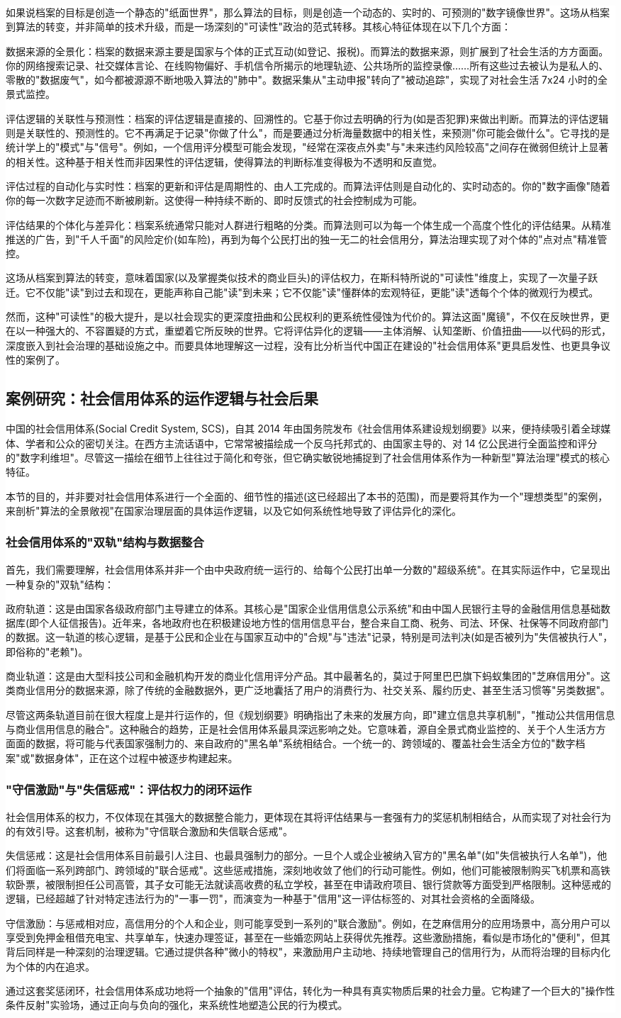 如果说档案的目标是创造一个静态的"纸面世界"，那么算法的目标，则是创造一个动态的、实时的、可预测的"数字镜像世界"。这场从档案到算法的转变，并非简单的技术升级，而是一场深刻的"可读性"政治的范式转移。其核心特征体现在以下几个方面：

数据来源的全景化：档案的数据来源主要是国家与个体的正式互动(如登记、报税)。而算法的数据来源，则扩展到了社会生活的方方面面。你的网络搜索记录、社交媒体言论、在线购物偏好、手机信令所揭示的地理轨迹、公共场所的监控录像……所有这些过去被认为是私人的、零散的"数据废气"，如今都被源源不断地吸入算法的"肺中"。数据采集从"主动申报"转向了"被动追踪"，实现了对社会生活 7x24 小时的全景式监控。

评估逻辑的关联性与预测性：档案的评估逻辑是直接的、回溯性的。它基于你过去明确的行为(如是否犯罪)来做出判断。而算法的评估逻辑则是关联性的、预测性的。它不再满足于记录"你做了什么"，而是要通过分析海量数据中的相关性，来预测"你可能会做什么"。它寻找的是统计学上的"模式"与"信号"。例如，一个信用评分模型可能会发现，"经常在深夜点外卖"与"未来违约风险较高"之间存在微弱但统计上显著的相关性。这种基于相关性而非因果性的评估逻辑，使得算法的判断标准变得极为不透明和反直觉。

评估过程的自动化与实时性：档案的更新和评估是周期性的、由人工完成的。而算法评估则是自动化的、实时动态的。你的"数字画像"随着你的每一次数字足迹而不断被刷新。这使得一种持续不断的、即时反馈式的社会控制成为可能。

评估结果的个体化与差异化：档案系统通常只能对人群进行粗略的分类。而算法则可以为每一个体生成一个高度个性化的评估结果。从精准推送的广告，到"千人千面"的风险定价(如车险)，再到为每个公民打出的独一无二的社会信用分，算法治理实现了对个体的"点对点"精准管控。

这场从档案到算法的转变，意味着国家(以及掌握类似技术的商业巨头)的评估权力，在斯科特所说的"可读性"维度上，实现了一次量子跃迁。它不仅能"读"到过去和现在，更能声称自己能"读"到未来；它不仅能"读"懂群体的宏观特征，更能"读"透每个个体的微观行为模式。

然而，这种"可读性"的极大提升，是以社会现实的更深度扭曲和公民权利的更系统性侵蚀为代价的。算法这面"魔镜"，不仅在反映世界，更在以一种强大的、不容置疑的方式，重塑着它所反映的世界。它将评估异化的逻辑——主体消解、认知垄断、价值扭曲——以代码的形式，深度嵌入到社会治理的基础设施之中。而要具体地理解这一过程，没有比分析当代中国正在建设的"社会信用体系"更具启发性、也更具争议性的案例了。

## 案例研究：社会信用体系的运作逻辑与社会后果

中国的社会信用体系(Social Credit System, SCS)，自其 2014 年由国务院发布《社会信用体系建设规划纲要》以来，便持续吸引着全球媒体、学者和公众的密切关注。在西方主流话语中，它常常被描绘成一个反乌托邦式的、由国家主导的、对 14 亿公民进行全面监控和评分的"数字利维坦"。尽管这一描绘在细节上往往过于简化和夸张，但它确实敏锐地捕捉到了社会信用体系作为一种新型"算法治理"模式的核心特征。

本节的目的，并非要对社会信用体系进行一个全面的、细节性的描述(这已经超出了本书的范围)，而是要将其作为一个"理想类型"的案例，来剖析"算法的全景敞视"在国家治理层面的具体运作逻辑，以及它如何系统性地导致了评估异化的深化。

### 社会信用体系的"双轨"结构与数据整合

首先，我们需要理解，社会信用体系并非一个由中央政府统一运行的、给每个公民打出单一分数的"超级系统"。在其实际运作中，它呈现出一种复杂的"双轨"结构：

政府轨道：这是由国家各级政府部门主导建立的体系。其核心是"国家企业信用信息公示系统"和由中国人民银行主导的金融信用信息基础数据库(即个人征信报告)。近年来，各地政府也在积极建设地方性的信用信息平台，整合来自工商、税务、司法、环保、社保等不同政府部门的数据。这一轨道的核心逻辑，是基于公民和企业在与国家互动中的"合规"与"违法"记录，特别是司法判决(如是否被列为"失信被执行人"，即俗称的"老赖")。

商业轨道：这是由大型科技公司和金融机构开发的商业化信用评分产品。其中最著名的，莫过于阿里巴巴旗下蚂蚁集团的"芝麻信用分"。这类商业信用分的数据来源，除了传统的金融数据外，更广泛地囊括了用户的消费行为、社交关系、履约历史、甚至生活习惯等"另类数据"。

尽管这两条轨道目前在很大程度上是并行运作的，但《规划纲要》明确指出了未来的发展方向，即"建立信息共享机制"，"推动公共信用信息与商业信用信息的融合"。这种融合的趋势，正是社会信用体系最具深远影响之处。它意味着，源自全景式商业监控的、关于个人生活方方面面的数据，将可能与代表国家强制力的、来自政府的"黑名单"系统相结合。一个统一的、跨领域的、覆盖社会生活全方位的"数字档案"或"数据身体"，正在这个过程中被逐步构建起来。

### "守信激励"与"失信惩戒"：评估权力的闭环运作

社会信用体系的权力，不仅体现在其强大的数据整合能力，更体现在其将评估结果与一套强有力的奖惩机制相结合，从而实现了对社会行为的有效引导。这套机制，被称为"守信联合激励和失信联合惩戒"。

失信惩戒：这是社会信用体系目前最引人注目、也最具强制力的部分。一旦个人或企业被纳入官方的"黑名单"(如"失信被执行人名单")，他们将面临一系列跨部门、跨领域的"联合惩戒"。这些惩戒措施，深刻地收敛了他们的行动可能性。例如，他们可能被限制购买飞机票和高铁软卧票，被限制担任公司高管，其子女可能无法就读高收费的私立学校，甚至在申请政府项目、银行贷款等方面受到严格限制。这种惩戒的逻辑，已经超越了针对特定违法行为的"一事一罚"，而演变为一种基于"信用"这一评估标签的、对其社会资格的全面降级。

守信激励：与惩戒相对应，高信用分的个人和企业，则可能享受到一系列的"联合激励"。例如，在芝麻信用分的应用场景中，高分用户可以享受到免押金租借充电宝、共享单车，快速办理签证，甚至在一些婚恋网站上获得优先推荐。这些激励措施，看似是市场化的"便利"，但其背后同样是一种深刻的治理逻辑。它通过提供各种"微小的特权"，来激励用户主动地、持续地管理自己的信用行为，从而将治理的目标内化为个体的内在追求。

通过这套奖惩闭环，社会信用体系成功地将一个抽象的"信用"评估，转化为一种具有真实物质后果的社会力量。它构建了一个巨大的"操作性条件反射"实验场，通过正向与负向的强化，来系统性地塑造公民的行为模式。
